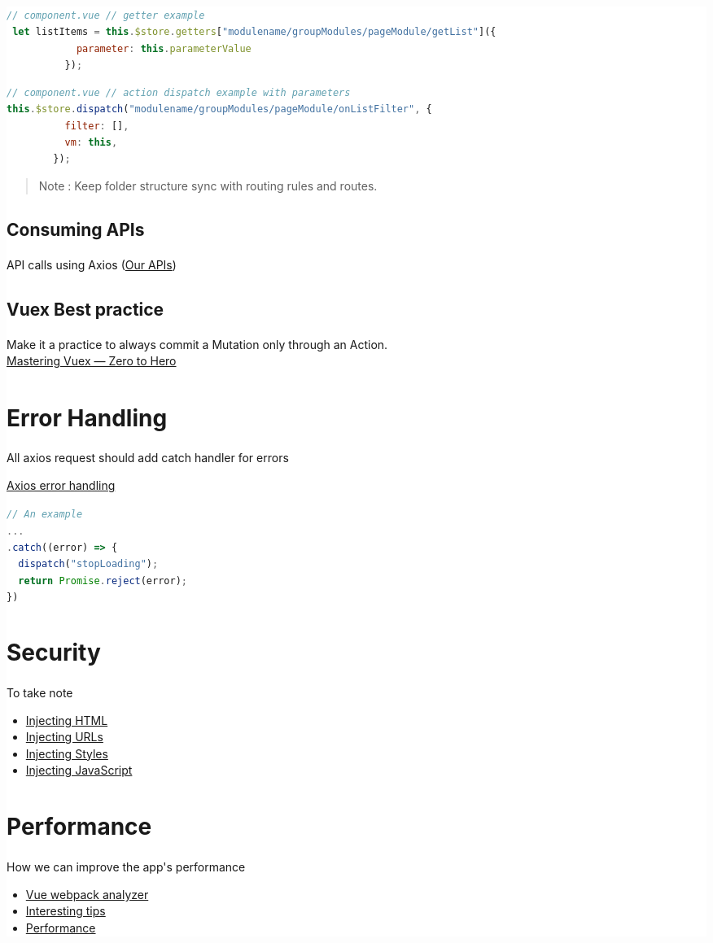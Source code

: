 ```javascript
// component.vue // getter example
 let listItems = this.$store.getters["modulename/groupModules/pageModule/getList"]({
            parameter: this.parameterValue
          });

```

```javascript
// component.vue // action dispatch example with parameters
this.$store.dispatch("modulename/groupModules/pageModule/onListFilter", {
          filter: [],
          vm: this,
        });
```
> Note : Keep folder structure sync with routing rules and routes.

## Consuming APIs
API calls using Axios ([Our APIs](https://api.dev.soptai.sg/api/))

## Vuex Best practice
Make it a practice to always commit a Mutation only through an Action.  
    [Mastering Vuex — Zero to Hero](https://medium.com/dailyjs/mastering-vuex-zero-to-hero-e0ca1f421d45)

# Error Handling
All axios request should add catch handler for errors

[Axios error handling](https://github.com/axios/axios#handling-errors)

```javascript
// An example
...
.catch((error) => {
  dispatch("stopLoading");
  return Promise.reject(error);
})
```

# Security
To take note
  - [Injecting HTML](https://vuejs.org/v2/guide/security.html#Injecting-HTML)
  - [Injecting URLs](https://vuejs.org/v2/guide/security.html#Injecting-URLs)
  - [Injecting Styles](https://vuejs.org/v2/guide/security.html#Injecting-Styles)
  - [Injecting JavaScript](https://vuejs.org/v2/guide/security.html#Injecting-JavaScript)

# Performance
How we can improve the app's performance
  - [Vue webpack analyzer](https://www.npmjs.com/package/vue-cli-plugin-webpack-bundle-analyzer)
  - [Interesting tips](https://codesthq.com/how-to-improve-vue-js-apps-some-practical-tips/)
  - [Performance](https://learn-vuejs.github.io/vue-patterns/useful-links/#performance)
